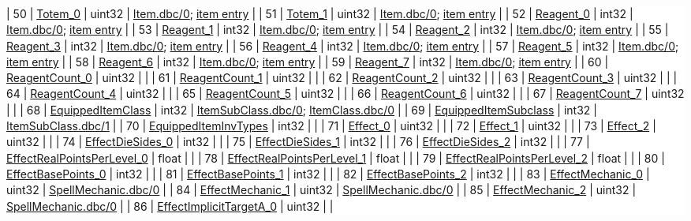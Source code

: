 | 50 | [Totem_0](#totem) | uint32 | [Item.dbc/0](/files/DBC/335/item#id-alt); [item entry](/database/335/world/item_template#id-alt) |
| 51 | [Totem_1](#totem) | uint32 | [Item.dbc/0](/files/DBC/335/item#id-alt); [item entry](/database/335/world/item_template#id-alt) |
| 52 | [Reagent_0](#reagent) | int32 | [Item.dbc/0](/files/DBC/335/item#id-alt); [item entry](/database/335/world/item_template#id-alt) |
| 53 | [Reagent_1](#reagent) | int32 | [Item.dbc/0](/files/DBC/335/item#id-alt); [item entry](/database/335/world/item_template#id-alt) |
| 54 | [Reagent_2](#reagent) | int32 | [Item.dbc/0](/files/DBC/335/item#id-alt); [item entry](/database/335/world/item_template#id-alt) |
| 55 | [Reagent_3](#reagent) | int32 | [Item.dbc/0](/files/DBC/335/item#id-alt); [item entry](/database/335/world/item_template#id-alt) |
| 56 | [Reagent_4](#reagent) | int32 | [Item.dbc/0](/files/DBC/335/item#id-alt); [item entry](/database/335/world/item_template#id-alt) |
| 57 | [Reagent_5](#reagent) | int32 | [Item.dbc/0](/files/DBC/335/item#id-alt); [item entry](/database/335/world/item_template#id-alt) |
| 58 | [Reagent_6](#reagent) | int32 | [Item.dbc/0](/files/DBC/335/item#id-alt); [item entry](/database/335/world/item_template#id-alt) |
| 59 | [Reagent_7](#reagent) | int32 | [Item.dbc/0](/files/DBC/335/item#id-alt); [item entry](/database/335/world/item_template#id-alt) |
| 60 | [ReagentCount_0](#reagentcount) | uint32 |  |
| 61 | [ReagentCount_1](#reagentcount) | uint32 |  |
| 62 | [ReagentCount_2](#reagentcount) | uint32 |  |
| 63 | [ReagentCount_3](#reagentcount) | uint32 |  |
| 64 | [ReagentCount_4](#reagentcount) | uint32 |  |
| 65 | [ReagentCount_5](#reagentcount) | uint32 |  |
| 66 | [ReagentCount_6](#reagentcount) | uint32 |  |
| 67 | [ReagentCount_7](#reagentcount) | uint32 |  |
| 68 | [EquippedItemClass](#equippeditemclass) | int32 | [ItemSubClass.dbc/0](/files/DBC/335/itemsubclass#classid); [ItemClass.dbc/0](/files/DBC/335/itemclass#id-alt) |
| 69 | [EquippedItemSubclass](#equippeditemsubclass) | int32 | [ItemSubClass.dbc/1](/files/DBC/335/itemsubclass#subclassid) |
| 70 | [EquippedItemInvTypes](#equippediteminvtypes) | int32 |  |
| 71 | [Effect_0](#effect) | uint32 |  |
| 72 | [Effect_1](#effect) | uint32 |  |
| 73 | [Effect_2](#effect) | uint32 |  |
| 74 | [EffectDieSides_0](#effectdiesides) | int32 |  |
| 75 | [EffectDieSides_1](#effectdiesides) | int32 |  |
| 76 | [EffectDieSides_2](#effectdiesides) | int32 |  |
| 77 | [EffectRealPointsPerLevel_0](#effectrealpointsperlevel) | float |  |
| 78 | [EffectRealPointsPerLevel_1](#effectrealpointsperlevel) | float |  |
| 79 | [EffectRealPointsPerLevel_2](#effectrealpointsperlevel) | float |  |
| 80 | [EffectBasePoints_0](#effectbasepoints) | int32 |  |
| 81 | [EffectBasePoints_1](#effectbasepoints) | int32 |  |
| 82 | [EffectBasePoints_2](#effectbasepoints) | int32 |  |
| 83 | [EffectMechanic_0](#effectmechanic) | uint32 | [SpellMechanic.dbc/0](/files/DBC/335/spellmechanic#id-alt) |
| 84 | [EffectMechanic_1](#effectmechanic) | uint32 | [SpellMechanic.dbc/0](/files/DBC/335/spellmechanic#id-alt) |
| 85 | [EffectMechanic_2](#effectmechanic) | uint32 | [SpellMechanic.dbc/0](/files/DBC/335/spellmechanic#id-alt) |
| 86 | [EffectImplicitTargetA_0](#effectimplicittargeta) | uint32 |  |